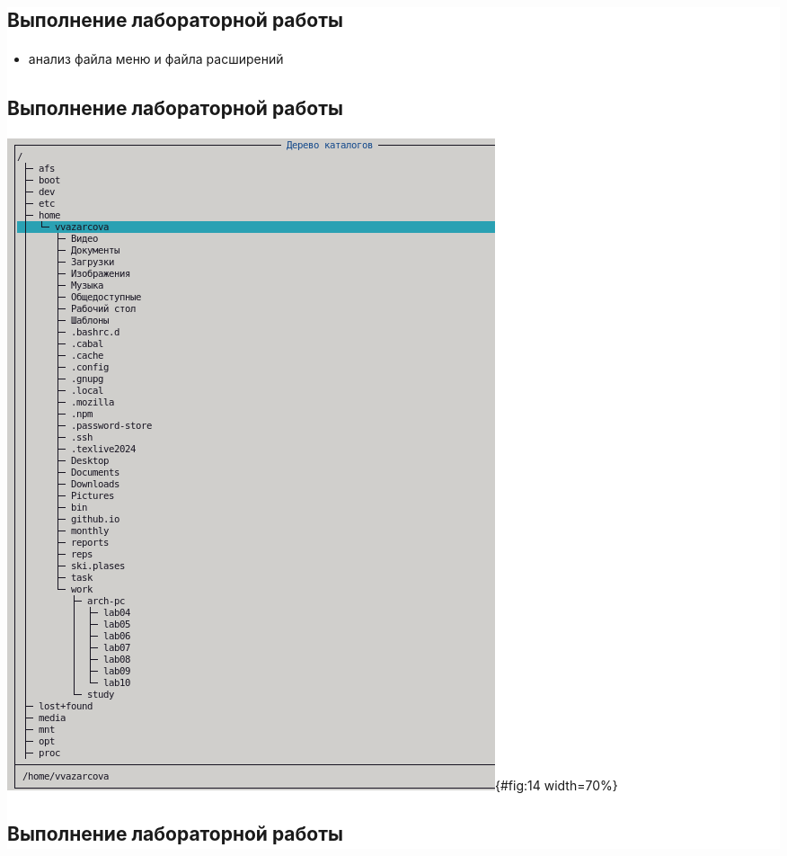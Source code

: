## Выполнение лабораторной работы

- анализ файла меню и файла расширений

## Выполнение лабораторной работы

![Файл меню](image/12.png){#fig:14 width=70%}

## Выполнение лабораторной работы
